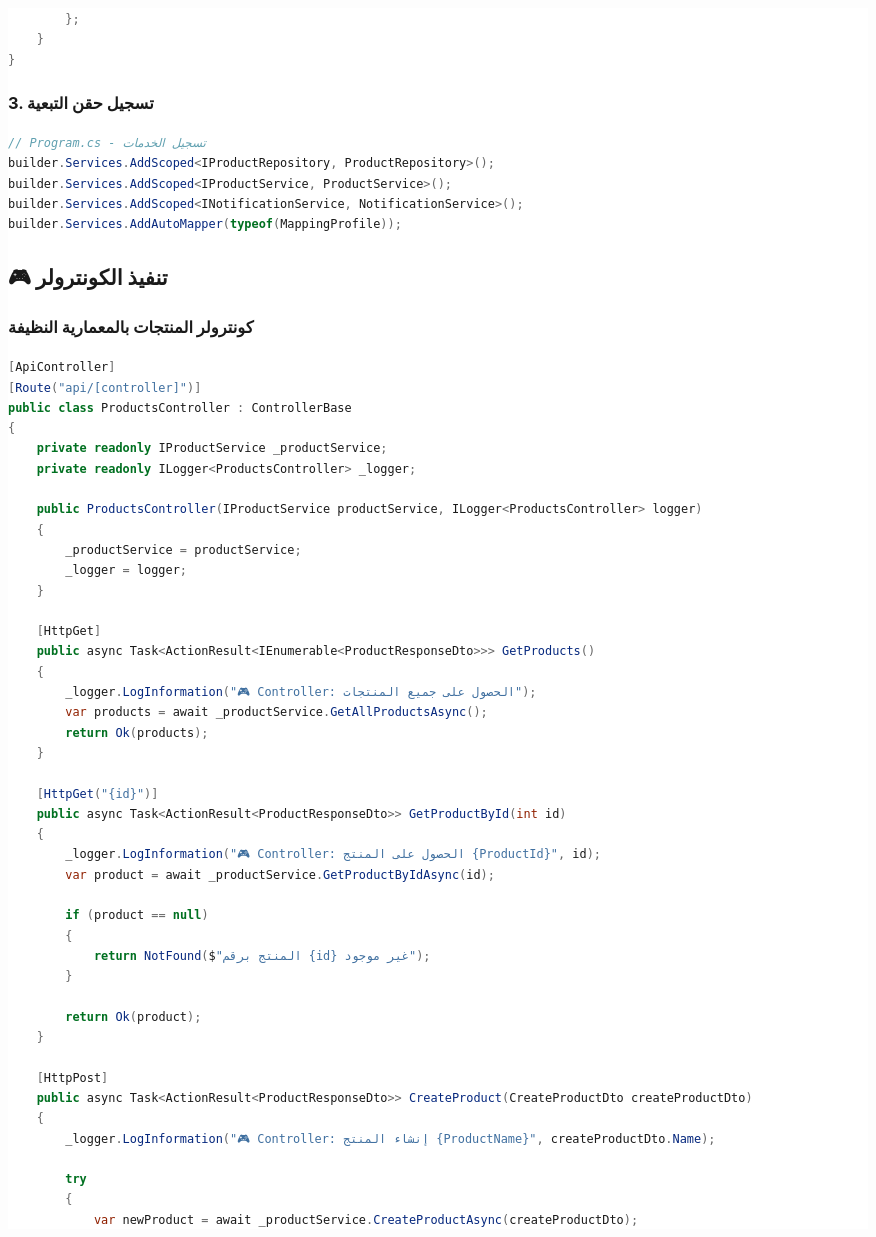 ```csharp
        };
    }
}
```

### **3. تسجيل حقن التبعية**
```csharp
// Program.cs - تسجيل الخدمات
builder.Services.AddScoped<IProductRepository, ProductRepository>();
builder.Services.AddScoped<IProductService, ProductService>();
builder.Services.AddScoped<INotificationService, NotificationService>();
builder.Services.AddAutoMapper(typeof(MappingProfile));
```

## 🎮 تنفيذ الكونترولر

### **كونترولر المنتجات بالمعمارية النظيفة**
```csharp
[ApiController]
[Route("api/[controller]")]
public class ProductsController : ControllerBase
{
    private readonly IProductService _productService;
    private readonly ILogger<ProductsController> _logger;

    public ProductsController(IProductService productService, ILogger<ProductsController> logger)
    {
        _productService = productService;
        _logger = logger;
    }

    [HttpGet]
    public async Task<ActionResult<IEnumerable<ProductResponseDto>>> GetProducts()
    {
        _logger.LogInformation("🎮 Controller: الحصول على جميع المنتجات");
        var products = await _productService.GetAllProductsAsync();
        return Ok(products);
    }

    [HttpGet("{id}")]
    public async Task<ActionResult<ProductResponseDto>> GetProductById(int id)
    {
        _logger.LogInformation("🎮 Controller: الحصول على المنتج {ProductId}", id);
        var product = await _productService.GetProductByIdAsync(id);
        
        if (product == null)
        {
            return NotFound($"المنتج برقم {id} غير موجود");
        }
        
        return Ok(product);
    }

    [HttpPost]
    public async Task<ActionResult<ProductResponseDto>> CreateProduct(CreateProductDto createProductDto)
    {
        _logger.LogInformation("🎮 Controller: إنشاء المنتج {ProductName}", createProductDto.Name);
        
        try
        {
            var newProduct = await _productService.CreateProductAsync(createProductDto);
```